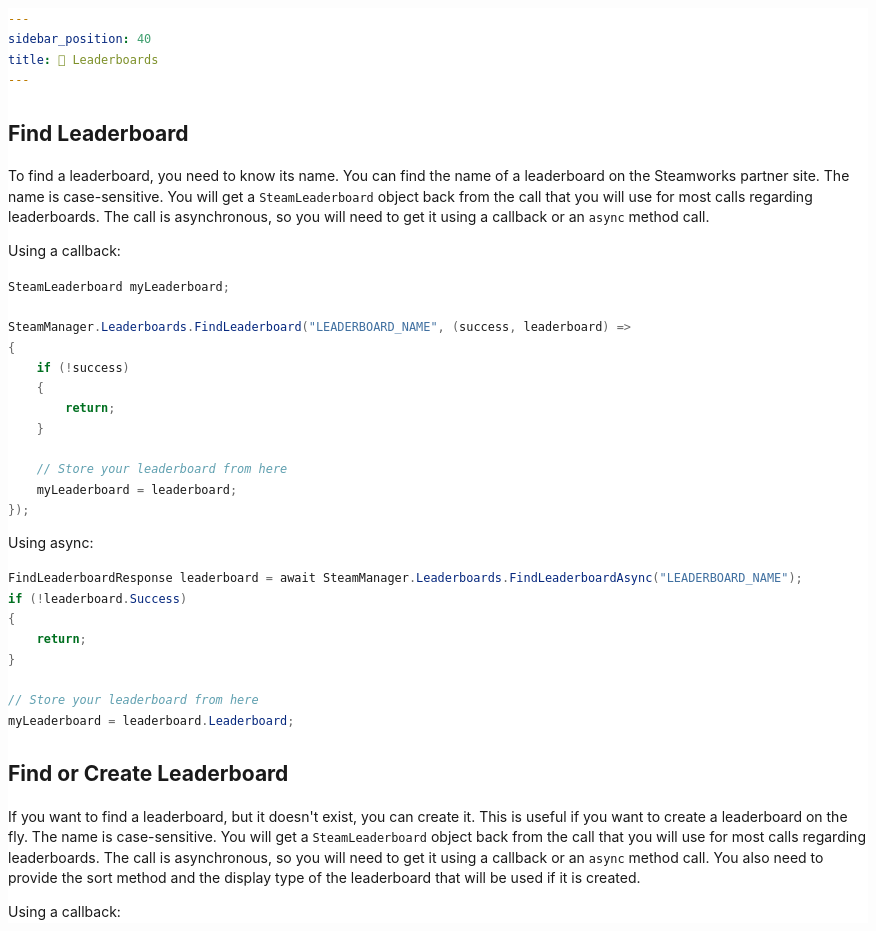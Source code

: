 ```yaml
---
sidebar_position: 40
title: 🥇 Leaderboards
---
```


## Find Leaderboard

To find a leaderboard, you need to know its name. You can find the name of a leaderboard on the Steamworks partner site. The name is case-sensitive. You will get a `SteamLeaderboard` object back from the call that you will use for most calls regarding leaderboards. The call is asynchronous, so you will need to get it using a callback or an `async` method call.

Using a callback:

```cs
SteamLeaderboard myLeaderboard;

SteamManager.Leaderboards.FindLeaderboard("LEADERBOARD_NAME", (success, leaderboard) =>
{
    if (!success)
    {
        return;
    }
    
    // Store your leaderboard from here
    myLeaderboard = leaderboard;
});
```

Using async:

```cs
FindLeaderboardResponse leaderboard = await SteamManager.Leaderboards.FindLeaderboardAsync("LEADERBOARD_NAME");
if (!leaderboard.Success)
{
    return;
}

// Store your leaderboard from here
myLeaderboard = leaderboard.Leaderboard;
```

## Find or Create Leaderboard

If you want to find a leaderboard, but it doesn't exist, you can create it. This is useful if you want to create a leaderboard on the fly. The name is case-sensitive. You will get a `SteamLeaderboard` object back from the call that you will use for most calls regarding leaderboards. The call is asynchronous, so you will need to get it using a callback or an `async` method call. You also need to provide the sort method and the display type of the leaderboard that will be used if it is created.

Using a callback:
